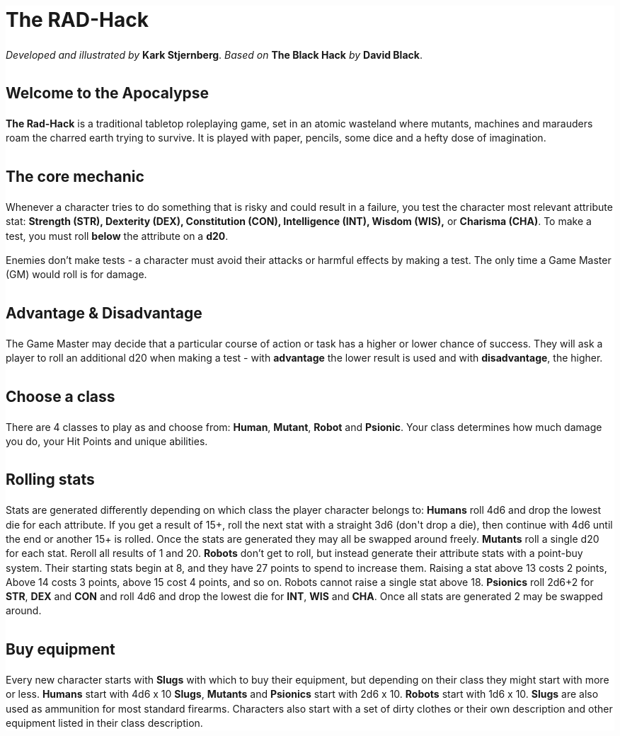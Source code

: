 # The RAD-Hack

*Developed and illustrated by* **Kark Stjernberg**.
*Based on* **The Black Hack** *by* **David Black**.

## Welcome to the Apocalypse

**The Rad-Hack** is a traditional tabletop roleplaying game, set in an atomic wasteland where mutants, machines and marauders roam the charred earth trying to survive. It is played with paper, pencils, some dice and a hefty dose of imagination.

## The core mechanic

Whenever a character tries to do something that is risky and could result in a failure, you test the character most relevant attribute stat: **Strength (STR), Dexterity (DEX), Constitution (CON), Intelligence (INT), Wisdom (WIS),** or **Charisma (CHA)**. To make a test, you must roll **below** the attribute on a **d20**.

Enemies don’t make tests - a character must avoid their attacks or harmful effects by making a test. The only time a Game Master (GM) would roll is for damage.

## Advantage & Disadvantage

The Game Master may decide that a particular course of action or task has a higher or lower chance of success. They will ask a player to roll an additional d20 when making a test - with **advantage** the lower result is used and with **disadvantage**, the higher.

## Choose a class

There are 4 classes to play as and choose from: **Human**, **Mutant**, **Robot** and **Psionic**. Your class determines how much damage you do, your Hit Points and unique abilities.

## Rolling stats

Stats are generated differently depending on which class the player character belongs to:
**Humans** roll 4d6 and drop the lowest die for each attribute. If you get a result of 15+, roll the next stat with a straight 3d6 (don't drop a die), then continue with 4d6 until the end or another 15+ is rolled. Once the stats are generated they may all be swapped around freely. **Mutants** roll a single d20 for each stat. Reroll all results of 1 and 20.
**Robots** don’t get to roll, but instead generate their attribute stats with a point-buy system. Their starting stats begin at 8, and they have 27 points to spend to increase them. Raising a stat above 13 costs 2 points, Above 14 costs 3 points, above 15 cost 4 points, and so on. Robots cannot raise a single stat above 18.
**Psionics** roll 2d6+2 for **STR**, **DEX** and **CON** and roll 4d6 and drop the lowest die for **INT**, **WIS** and **CHA**. Once all stats are generated 2 may be swapped around.

## Buy equipment

Every new character starts with **Slugs** with which to buy their equipment, but depending on their class they might start with more or less. **Humans** start with 4d6 x 10 **Slugs**, **Mutants** and **Psionics** start with 2d6 x 10. **Robots** start with 1d6 x 10. **Slugs** are also used as ammunition for most standard firearms. Characters also start with a set of dirty clothes or their own description and other equipment listed in their class description.
